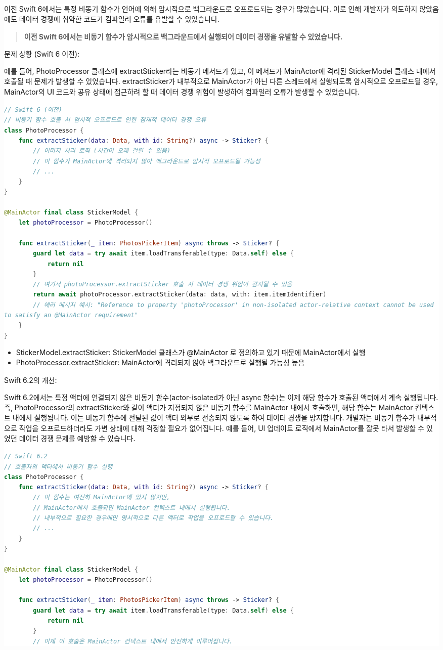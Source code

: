 이전 Swift 6에서는 특정 비동기 함수가 언어에 의해 암시적으로 백그라운드로 오프로드되는 경우가 많았습니다. 이로 인해 개발자가 의도하지 않았음에도 데이터 경쟁에 취약한 코드가 컴파일러 오류를 유발할 수 있었습니다.

> **이전 Swift 6에서는 비동기 함수가 암시적으로 백그라운드에서 실행되어 데이터 경쟁을 유발할 수 있었습니다.**
> 

문제 상황 (Swift 6 이전):

예를 들어, PhotoProcessor 클래스에 extractSticker라는 비동기 메서드가 있고, 이 메서드가 MainActor에 격리된 StickerModel 클래스 내에서 호출될 때 문제가 발생할 수 있었습니다. extractSticker가 내부적으로 MainActor가 아닌 다른 스레드에서 실행되도록 암시적으로 오프로드될 경우, MainActor의 UI 코드와 공유 상태에 접근하려 할 때 데이터 경쟁 위험이 발생하여 컴파일러 오류가 발생할 수 있었습니다.

```swift
// Swift 6 (이전)
// 비동기 함수 호출 시 암시적 오프로드로 인한 잠재적 데이터 경쟁 오류
class PhotoProcessor {
    func extractSticker(data: Data, with id: String?) async -> Sticker? {
        // 이미지 처리 로직 (시간이 오래 걸릴 수 있음)
        // 이 함수가 MainActor에 격리되지 않아 백그라운드로 암시적 오프로드될 가능성
        // ...
    }
}

@MainActor final class StickerModel {
    let photoProcessor = PhotoProcessor()

    func extractSticker(_ item: PhotosPickerItem) async throws -> Sticker? {
        guard let data = try await item.loadTransferable(type: Data.self) else {
            return nil
        }
        // 여기서 photoProcessor.extractSticker 호출 시 데이터 경쟁 위험이 감지될 수 있음
        return await photoProcessor.extractSticker(data: data, with: item.itemIdentifier)
        // 에러 메시지 예시: "Reference to property 'photoProcessor' in non-isolated actor-relative context cannot be used to satisfy an @MainActor requirement"
    }
}
```

- StickerModel.extractSticker: StickerModel 클래스가 @MainActor 로 정의하고 있기 때문에 MainActor에서 실행
- PhotoProcessor.extractSticker: MainActor에 격리되지 않아 백그라운드로 실행될 가능성 높음

Swift 6.2의 개선:

Swift 6.2에서는 특정 액터에 연결되지 않은 비동기 함수(actor-isolated가 아닌 async 함수)는 이제 해당 함수가 호출된 액터에서 계속 실행됩니다. 즉, PhotoProcessor의 extractSticker와 같이 액터가 지정되지 않은 비동기 함수를 MainActor 내에서 호출하면, 해당 함수는 MainActor 컨텍스트 내에서 실행됩니다. 이는 비동기 함수에 전달된 값이 액터 외부로 전송되지 않도록 하여 데이터 경쟁을 방지합니다. 개발자는 비동기 함수가 내부적으로 작업을 오프로드하더라도 가변 상태에 대해 걱정할 필요가 없어집니다. 예를 들어, UI 업데이트 로직에서 MainActor를 잘못 타서 발생할 수 있었던 데이터 경쟁 문제를 예방할 수 있습니다.

```swift
// Swift 6.2
// 호출자의 액터에서 비동기 함수 실행
class PhotoProcessor {
    func extractSticker(data: Data, with id: String?) async -> Sticker? {
        // 이 함수는 여전히 MainActor에 있지 않지만,
        // MainActor에서 호출되면 MainActor 컨텍스트 내에서 실행됩니다.
        // 내부적으로 필요한 경우에만 명시적으로 다른 액터로 작업을 오프로드할 수 있습니다.
        // ...
    }
}

@MainActor final class StickerModel {
    let photoProcessor = PhotoProcessor()

    func extractSticker(_ item: PhotosPickerItem) async throws -> Sticker? {
        guard let data = try await item.loadTransferable(type: Data.self) else {
            return nil
        }
        // 이제 이 호출은 MainActor 컨텍스트 내에서 안전하게 이루어집니다.
```